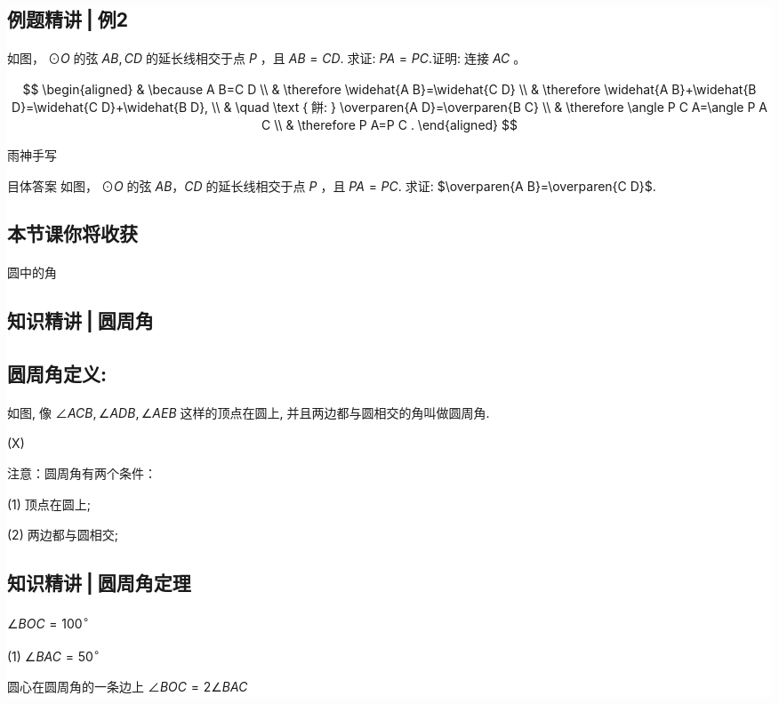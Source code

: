 ## 例题精讲 | 例2

如图， $\odot O$ 的弦 $A B, C D$ 的延长线相交于点 $P$ ，且 $A B=C D$. 求证: $P A=P C$.证明: 连接 $A C$ 。

$$
\begin{aligned}
& \because A B=C D \\
& \therefore \widehat{A B}=\widehat{C D} \\
& \therefore \widehat{A B}+\widehat{B D}=\widehat{C D}+\widehat{B D}, \\
& \quad \text { 餅: } \overparen{A D}=\overparen{B C} \\
& \therefore \angle P C A=\angle P A C \\
& \therefore P A=P C .
\end{aligned}
$$



雨神手写

目体答案
如图， $\odot O$ 的弦 $A B ， C D$ 的延长线相交于点 $P$ ，且 $P A=P C$. 求证: $\overparen{A B}=\overparen{C D}$.



## 本节课你将收获

圆中的角





## 知识精讲 | 圆周角

## 圆周角定义:

如图, 像 $\angle A C B, \angle A D B, \angle A E B$ 这样的顶点在圆上, 并且两边都与圆相交的角叫做圆周角.


(X)

注意：圆周角有两个条件：

(1) 顶点在圆上;

(2) 两边都与圆相交;

## 知识精讲 | 圆周角定理



$\angle B O C=100^{\circ}$



(1) $\angle B A C=50^{\circ}$

圆心在圆周角的一条边上 $\angle B O C=2 \angle B A C$

